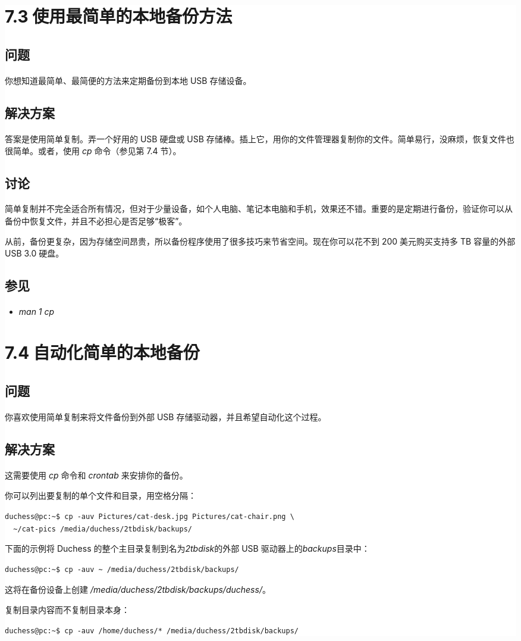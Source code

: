 # 7.3 使用最简单的本地备份方法

## 问题

你想知道最简单、最简便的方法来定期备份到本地 USB 存储设备。

## 解决方案

答案是使用简单复制。弄一个好用的 USB 硬盘或 USB 存储棒。插上它，用你的文件管理器复制你的文件。简单易行，没麻烦，恢复文件也很简单。或者，使用 *cp* 命令（参见第 7.4 节）。

## 讨论

简单复制并不完全适合所有情况，但对于少量设备，如个人电脑、笔记本电脑和手机，效果还不错。重要的是定期进行备份，验证你可以从备份中恢复文件，并且不必担心是否足够“极客”。

从前，备份更复杂，因为存储空间昂贵，所以备份程序使用了很多技巧来节省空间。现在你可以花不到 200 美元购买支持多 TB 容量的外部 USB 3.0 硬盘。

## 参见

+   *man 1 cp*

# 7.4 自动化简单的本地备份

## 问题

你喜欢使用简单复制来将文件备份到外部 USB 存储驱动器，并且希望自动化这个过程。

## 解决方案

这需要使用 *cp* 命令和 *crontab* 来安排你的备份。

你可以列出要复制的单个文件和目录，用空格分隔：

```
duchess@pc:~$ cp -auv Pictures/cat-desk.jpg Pictures/cat-chair.png \
  ~/cat-pics /media/duchess/2tbdisk/backups/
```

下面的示例将 Duchess 的整个主目录复制到名为*2tbdisk*的外部 USB 驱动器上的*backups*目录中：

```
duchess@pc:~$ cp -auv ~ /media/duchess/2tbdisk/backups/
```

这将在备份设备上创建 */media/duchess/2tbdisk/backups/duchess/*。

复制目录内容而不复制目录本身：

```
duchess@pc:~$ cp -auv /home/duchess/* /media/duchess/2tbdisk/backups/

```
